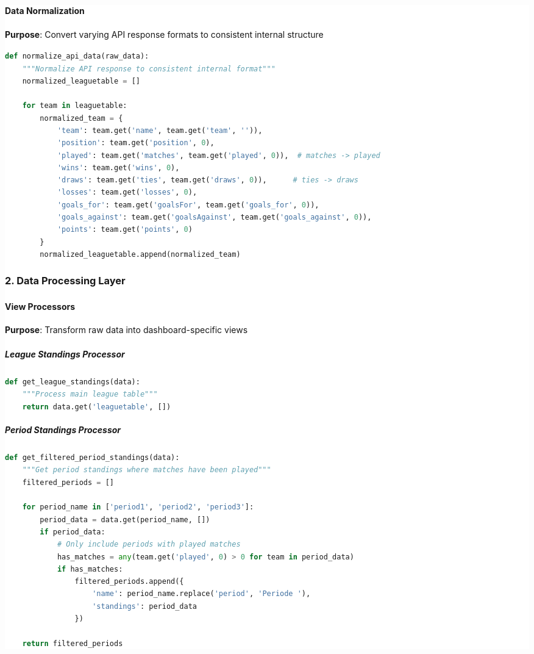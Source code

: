#### Data Normalization
**Purpose**: Convert varying API response formats to consistent internal structure

```python
def normalize_api_data(raw_data):
    """Normalize API response to consistent internal format"""
    normalized_leaguetable = []
    
    for team in leaguetable:
        normalized_team = {
            'team': team.get('name', team.get('team', '')),
            'position': team.get('position', 0),
            'played': team.get('matches', team.get('played', 0)),  # matches -> played
            'wins': team.get('wins', 0),
            'draws': team.get('ties', team.get('draws', 0)),      # ties -> draws
            'losses': team.get('losses', 0),
            'goals_for': team.get('goalsFor', team.get('goals_for', 0)),
            'goals_against': team.get('goalsAgainst', team.get('goals_against', 0)),
            'points': team.get('points', 0)
        }
        normalized_leaguetable.append(normalized_team)
```

### 2. Data Processing Layer

#### View Processors
**Purpose**: Transform raw data into dashboard-specific views

##### League Standings Processor
```python
def get_league_standings(data):
    """Process main league table"""
    return data.get('leaguetable', [])
```

##### Period Standings Processor
```python
def get_filtered_period_standings(data):
    """Get period standings where matches have been played"""
    filtered_periods = []
    
    for period_name in ['period1', 'period2', 'period3']:
        period_data = data.get(period_name, [])
        if period_data:
            # Only include periods with played matches
            has_matches = any(team.get('played', 0) > 0 for team in period_data)
            if has_matches:
                filtered_periods.append({
                    'name': period_name.replace('period', 'Periode '),
                    'standings': period_data
                })
    
    return filtered_periods
```

